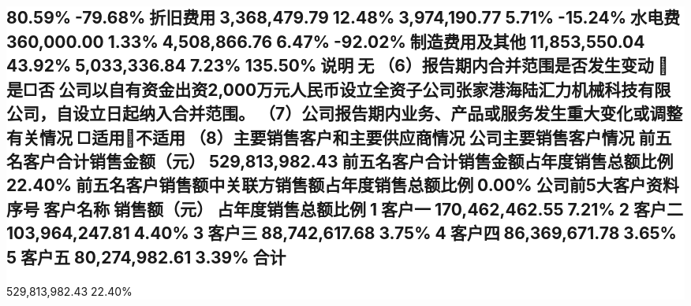 80.59%
-79.68%
折旧费用
3,368,479.79
12.48%
3,974,190.77
5.71%
-15.24%
水电费
360,000.00
1.33%
4,508,866.76
6.47%
-92.02%
制造费用及其他
11,853,550.04
43.92%
5,033,336.84
7.23%
135.50%
说明
无
（6）报告期内合并范围是否发生变动
是□否
公司以自有资金出资2,000万元人民币设立全资子公司张家港海陆汇力机械科技有限公司，自设立日起纳入合并范围。
（7）公司报告期内业务、产品或服务发生重大变化或调整有关情况
□适用不适用
（8）主要销售客户和主要供应商情况
公司主要销售客户情况
前五名客户合计销售金额（元）
529,813,982.43
前五名客户合计销售金额占年度销售总额比例
22.40%
前五名客户销售额中关联方销售额占年度销售总额比例
0.00%
公司前5大客户资料
序号
客户名称
销售额（元）
占年度销售总额比例
1
客户一
170,462,462.55
7.21%
2
客户二
103,964,247.81
4.40%
3
客户三
88,742,617.68
3.75%
4
客户四
86,369,671.78
3.65%
5
客户五
80,274,982.61
3.39%
合计
--
529,813,982.43
22.40%